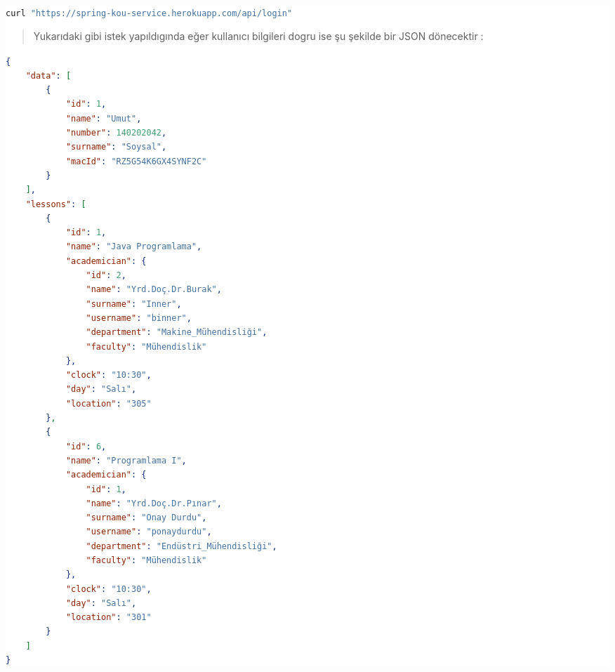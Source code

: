 ```java
curl "https://spring-kou-service.herokuapp.com/api/login"
```

> Yukarıdaki gibi istek yapıldıgında eğer kullanıcı bilgileri dogru ise şu şekilde bir JSON dönecektir :

```json
{
    "data": [
        {
            "id": 1,
            "name": "Umut",
            "number": 140202042,
            "surname": "Soysal",
            "macId": "RZ5G54K6GX4SYNF2C"
        }
    ],
    "lessons": [
        {
            "id": 1,
            "name": "Java Programlama",
            "academician": {
                "id": 2,
                "name": "Yrd.Doç.Dr.Burak",
                "surname": "Inner",
                "username": "binner",
                "department": "Makine_Mühendisliği",
                "faculty": "Mühendislik"
            },
            "clock": "10:30",
            "day": "Salı",
            "location": "305"
        },
        {
            "id": 6,
            "name": "Programlama I",
            "academician": {
                "id": 1,
                "name": "Yrd.Doç.Dr.Pınar",
                "surname": "Onay Durdu",
                "username": "ponaydurdu",
                "department": "Endüstri_Mühendisliği",
                "faculty": "Mühendislik"
            },
            "clock": "10:30",
            "day": "Salı",
            "location": "301"
        }
    ]
}
```
